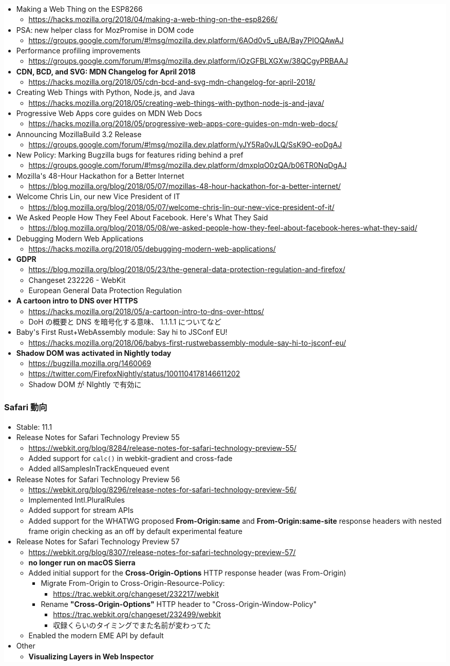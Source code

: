   - Making a Web Thing on the ESP8266
    - https://hacks.mozilla.org/2018/04/making-a-web-thing-on-the-esp8266/
  - PSA: new helper class for MozPromise in DOM code
    - https://groups.google.com/forum/#!msg/mozilla.dev.platform/6AOd0v5_uBA/Bay7PIOQAwAJ
  - Performance profiling improvements
    - https://groups.google.com/forum/#!msg/mozilla.dev.platform/iOzGFBLXGXw/38QCgyPRBAAJ
  - **CDN, BCD, and SVG: MDN Changelog for April 2018**
    - https://hacks.mozilla.org/2018/05/cdn-bcd-and-svg-mdn-changelog-for-april-2018/
  - Creating Web Things with Python, Node.js, and Java
    - https://hacks.mozilla.org/2018/05/creating-web-things-with-python-node-js-and-java/
  - Progressive Web Apps core guides on MDN Web Docs
    - https://hacks.mozilla.org/2018/05/progressive-web-apps-core-guides-on-mdn-web-docs/
  - Announcing MozillaBuild 3.2 Release
    - https://groups.google.com/forum/#!msg/mozilla.dev.platform/yJY5Ra0vJLQ/SsK9O-eoDgAJ
  - New Policy: Marking Bugzilla bugs for features riding behind a pref
    - https://groups.google.com/forum/#!msg/mozilla.dev.platform/dmxplqO0zQA/b06TR0NqDgAJ
  - Mozilla's 48-Hour Hackathon for a Better Internet
    - https://blog.mozilla.org/blog/2018/05/07/mozillas-48-hour-hackathon-for-a-better-internet/
  - Welcome Chris Lin, our new Vice President of IT
    - https://blog.mozilla.org/blog/2018/05/07/welcome-chris-lin-our-new-vice-president-of-it/
  - We Asked People How They Feel About Facebook. Here's What They Said
    - https://blog.mozilla.org/blog/2018/05/08/we-asked-people-how-they-feel-about-facebook-heres-what-they-said/
  - Debugging Modern Web Applications
    - https://hacks.mozilla.org/2018/05/debugging-modern-web-applications/
  - **GDPR**
    - https://blog.mozilla.org/blog/2018/05/23/the-general-data-protection-regulation-and-firefox/
    - Changeset 232226 - WebKit
    - European General Data Protection Regulation
  - **A cartoon intro to DNS over HTTPS**
    - https://hacks.mozilla.org/2018/05/a-cartoon-intro-to-dns-over-https/
    - DoH の概要と DNS を暗号化する意味、 1.1.1.1 についてなど
  - Baby's First Rust+WebAssembly module: Say hi to JSConf EU!
    - https://hacks.mozilla.org/2018/06/babys-first-rustwebassembly-module-say-hi-to-jsconf-eu/
  - **Shadow DOM was activated in Nightly today**
    - https://bugzilla.mozilla.org/1460069
    - https://twitter.com/FirefoxNightly/status/1001104178146611202
    - Shadow DOM が NIghtly で有効に

### Safari 動向

- Stable: 11.1
- Release Notes for Safari Technology Preview 55
  - https://webkit.org/blog/8284/release-notes-for-safari-technology-preview-55/
  - Added support for `calc()` in webkit-gradient and cross-fade
  - Added allSamplesInTrackEnqueued event
- Release Notes for Safari Technology Preview 56
  - https://webkit.org/blog/8296/release-notes-for-safari-technology-preview-56/
  - Implemented Intl.PluralRules
  - Added support for stream APIs
  - Added support for the WHATWG proposed **From-Origin:same** and **From-Origin:same-site** response headers with nested frame origin checking as an off by default experimental feature
- Release Notes for Safari Technology Preview 57
  - https://webkit.org/blog/8307/release-notes-for-safari-technology-preview-57/
  - **no longer run on macOS Sierra**
  - Added initial support for the **Cross-Origin-Options** HTTP response header (was From-Origin)
    - Migrate From-Origin to Cross-Origin-Resource-Policy:
      - https://trac.webkit.org/changeset/232217/webkit
    - Rename **"Cross-Origin-Options"** HTTP header to "Cross-Origin-Window-Policy"
      - https://trac.webkit.org/changeset/232499/webkit
      - 収録くらいのタイミングでまた名前が変わってた
  - Enabled the modern EME API by default
- Other
  - **Visualizing Layers in Web Inspector**